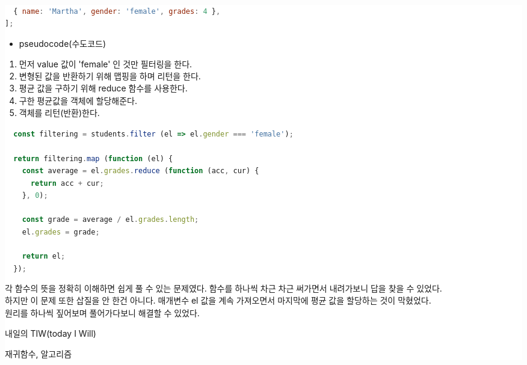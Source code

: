 ```javascript
  { name: 'Martha', gender: 'female', grades: 4 },
];
```

* pseudocode(수도코드)
1. 먼저 value 값이 'female' 인 것만 필터링을 한다.
2. 변형된 값을 반환하기 위해 맵핑을 하며 리턴을 한다.
3. 평균 값을 구하기 위해 reduce 함수를 사용한다.
4. 구한 평균값을 객체에 할당해준다.
5. 객체를 리턴(반환)한다.

```javascript
  const filtering = students.filter (el => el.gender === 'female');

  return filtering.map (function (el) {
    const average = el.grades.reduce (function (acc, cur) {
      return acc + cur;
    }, 0);

    const grade = average / el.grades.length;
    el.grades = grade;
    
    return el;
  });
```

각 함수의 뜻을 정확히 이해하면 쉽게 풀 수 있는 문제였다. 함수를 하나씩 차근 차근 써가면서 내려가보니 답을 찾을 수 있었다.<br/>하지만 이 문제 또한 삽질을 안 한건 아니다. 매개변수 el 값을 계속 가져오면서 마지막에 평균 값을 할당하는 것이 막혔었다.<br/> 원리를 하나씩 짚어보며 풀어가다보니 해결할 수 있었다.

내일의 TIW(today I Will)

재귀함수, 알고리즘





